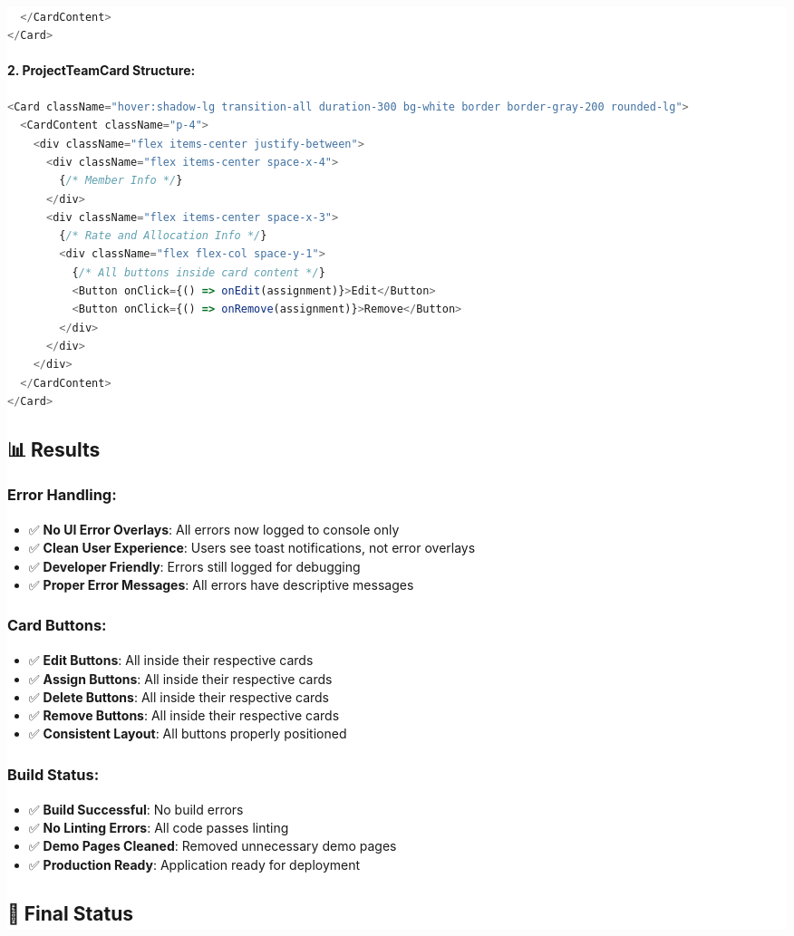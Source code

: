 ```javascript
  </CardContent>
</Card>
```

#### **2. ProjectTeamCard Structure:**
```javascript
<Card className="hover:shadow-lg transition-all duration-300 bg-white border border-gray-200 rounded-lg">
  <CardContent className="p-4">
    <div className="flex items-center justify-between">
      <div className="flex items-center space-x-4">
        {/* Member Info */}
      </div>
      <div className="flex items-center space-x-3">
        {/* Rate and Allocation Info */}
        <div className="flex flex-col space-y-1">
          {/* All buttons inside card content */}
          <Button onClick={() => onEdit(assignment)}>Edit</Button>
          <Button onClick={() => onRemove(assignment)}>Remove</Button>
        </div>
      </div>
    </div>
  </CardContent>
</Card>
```

## 📊 Results

### **Error Handling:**
- ✅ **No UI Error Overlays**: All errors now logged to console only
- ✅ **Clean User Experience**: Users see toast notifications, not error overlays
- ✅ **Developer Friendly**: Errors still logged for debugging
- ✅ **Proper Error Messages**: All errors have descriptive messages

### **Card Buttons:**
- ✅ **Edit Buttons**: All inside their respective cards
- ✅ **Assign Buttons**: All inside their respective cards
- ✅ **Delete Buttons**: All inside their respective cards
- ✅ **Remove Buttons**: All inside their respective cards
- ✅ **Consistent Layout**: All buttons properly positioned

### **Build Status:**
- ✅ **Build Successful**: No build errors
- ✅ **No Linting Errors**: All code passes linting
- ✅ **Demo Pages Cleaned**: Removed unnecessary demo pages
- ✅ **Production Ready**: Application ready for deployment

## 🎯 Final Status

